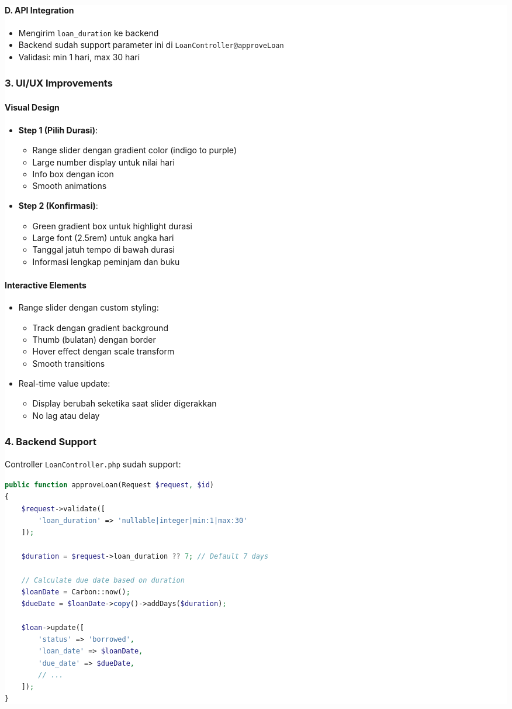 #### D. API Integration
- Mengirim `loan_duration` ke backend
- Backend sudah support parameter ini di `LoanController@approveLoan`
- Validasi: min 1 hari, max 30 hari

### 3. **UI/UX Improvements**

#### Visual Design
- **Step 1 (Pilih Durasi)**:
  - Range slider dengan gradient color (indigo to purple)
  - Large number display untuk nilai hari
  - Info box dengan icon
  - Smooth animations

- **Step 2 (Konfirmasi)**:
  - Green gradient box untuk highlight durasi
  - Large font (2.5rem) untuk angka hari
  - Tanggal jatuh tempo di bawah durasi
  - Informasi lengkap peminjam dan buku

#### Interactive Elements
- Range slider dengan custom styling:
  - Track dengan gradient background
  - Thumb (bulatan) dengan border
  - Hover effect dengan scale transform
  - Smooth transitions

- Real-time value update:
  - Display berubah seketika saat slider digerakkan
  - No lag atau delay

### 4. **Backend Support**

Controller `LoanController.php` sudah support:
```php
public function approveLoan(Request $request, $id)
{
    $request->validate([
        'loan_duration' => 'nullable|integer|min:1|max:30'
    ]);
    
    $duration = $request->loan_duration ?? 7; // Default 7 days
    
    // Calculate due date based on duration
    $loanDate = Carbon::now();
    $dueDate = $loanDate->copy()->addDays($duration);
    
    $loan->update([
        'status' => 'borrowed',
        'loan_date' => $loanDate,
        'due_date' => $dueDate,
        // ...
    ]);
}
```
